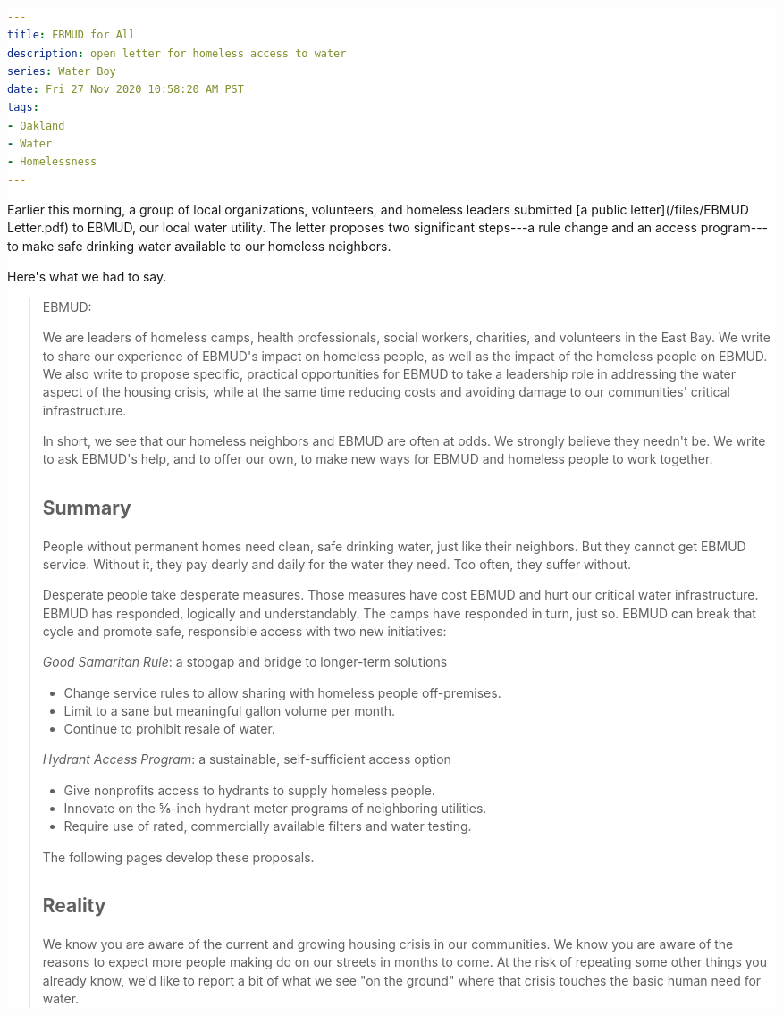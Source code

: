 ```yaml
---
title: EBMUD for All
description: open letter for homeless access to water
series: Water Boy
date: Fri 27 Nov 2020 10:58:20 AM PST
tags:
- Oakland
- Water
- Homelessness
---
```


Earlier this morning, a group of local organizations, volunteers, and homeless leaders submitted [a public letter](/files/EBMUD Letter.pdf) to EBMUD, our local water utility.  The letter proposes two significant steps---a rule change and an access program---to make safe drinking water available to our homeless neighbors.

Here's what we had to say.

> EBMUD:
>
> We are leaders of homeless camps, health professionals, social workers, charities, and volunteers in the East Bay. We write to share our experience of EBMUD's impact on homeless people, as well as the impact of the homeless people on EBMUD. We also write to propose specific, practical opportunities for EBMUD to take a leadership role in addressing the water aspect of the housing crisis, while at the same time reducing costs and avoiding damage to our communities' critical infrastructure.
>
> In short, we see that our homeless neighbors and EBMUD are often at odds. We strongly believe they needn't be. We write to ask EBMUD's help, and to offer our own, to make new ways for EBMUD and homeless people to work together.
>
> ## Summary
>
> People without permanent homes need clean, safe drinking water, just like their neighbors. But they cannot get EBMUD service. Without it, they pay dearly and daily for the water they need. Too often, they suffer without.
>
> Desperate people take desperate measures. Those measures have cost EBMUD and hurt our critical water infrastructure. EBMUD has responded, logically and understandably. The camps have responded in turn, just so. EBMUD can break that cycle and promote safe, responsible access with two new initiatives:
>
> _Good Samaritan Rule_: a stopgap and bridge to longer-term solutions
>
> - Change service rules to allow sharing with homeless people off-premises.
> - Limit to a sane but meaningful gallon volume per month.
> - Continue to prohibit resale of water.
>
> _Hydrant Access Program_: a sustainable, self-sufficient access option
>
> - Give nonprofits access to hydrants to supply homeless people.
> - Innovate on the ⅝-inch hydrant meter programs of neighboring utilities.
> - Require use of rated, commercially available filters and water testing.
>
> The following pages develop these proposals.
>
> ## Reality
>
> We know you are aware of the current and growing housing crisis in our communities. We know you are aware of the reasons to expect more people making do on our streets in months to come. At the risk of repeating some other things you already know, we'd like to report a bit of what we see "on the ground" where that crisis touches the basic human need for water.
>